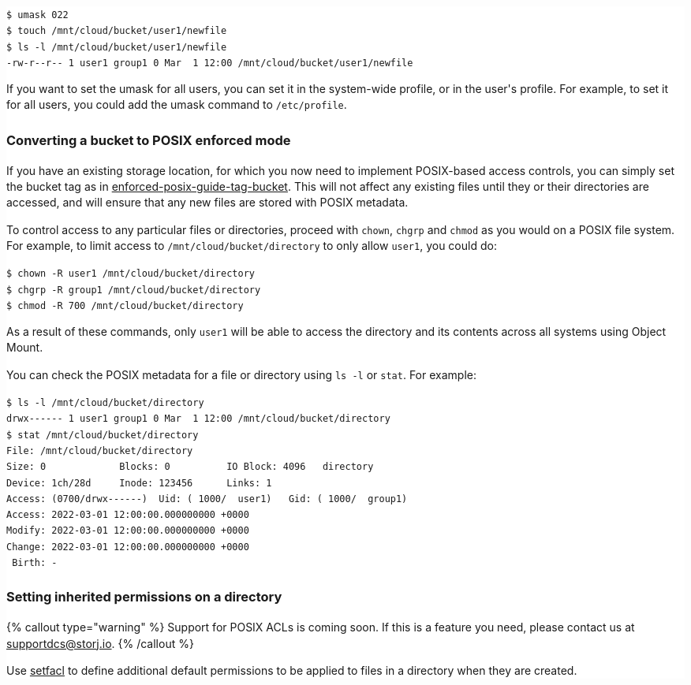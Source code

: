 ```console
$ umask 022
$ touch /mnt/cloud/bucket/user1/newfile
$ ls -l /mnt/cloud/bucket/user1/newfile
-rw-r--r-- 1 user1 group1 0 Mar  1 12:00 /mnt/cloud/bucket/user1/newfile
```

If you want to set the umask for all users, you can set it in the system-wide profile, or in the user's profile. For example, to set it for all users, you could add the umask command to `/etc/profile`.

### Converting a bucket to POSIX enforced mode

If you have an existing storage location, for which you now need to implement POSIX-based access controls, you can simply set the bucket tag as in [enforced-posix-guide-tag-bucket](../getting-started/enforced-posix-access#tag-the-bucket). This will not affect any existing files until they or their directories are accessed, and will ensure that any new files are stored with POSIX metadata.

To control access to any particular files or directories, proceed with `chown`, `chgrp` and `chmod` as you would on a POSIX file system. For example, to limit access to `/mnt/cloud/bucket/directory` to only allow `user1`, you could do:

```console
$ chown -R user1 /mnt/cloud/bucket/directory
$ chgrp -R group1 /mnt/cloud/bucket/directory
$ chmod -R 700 /mnt/cloud/bucket/directory
```

As a result of these commands, only `user1` will be able to access the directory and its contents across all systems using Object Mount.

You can check the POSIX metadata for a file or directory using `ls -l` or `stat`. For example:

```console
$ ls -l /mnt/cloud/bucket/directory
drwx------ 1 user1 group1 0 Mar  1 12:00 /mnt/cloud/bucket/directory
$ stat /mnt/cloud/bucket/directory
File: /mnt/cloud/bucket/directory
Size: 0             Blocks: 0          IO Block: 4096   directory
Device: 1ch/28d     Inode: 123456      Links: 1
Access: (0700/drwx------)  Uid: ( 1000/  user1)   Gid: ( 1000/  group1)
Access: 2022-03-01 12:00:00.000000000 +0000
Modify: 2022-03-01 12:00:00.000000000 +0000
Change: 2022-03-01 12:00:00.000000000 +0000
 Birth: -
```

### Setting inherited permissions on a directory

{% callout type="warning"  %}
Support for POSIX ACLs is coming soon. If this is a feature you need, please contact us at [supportdcs@storj.io](mailto:supportdcs@storj.io).
{% /callout %}


Use [setfacl](https://linux.die.net/man/1/setfacl) to define additional default permissions to be applied to files in a directory when they are created.
